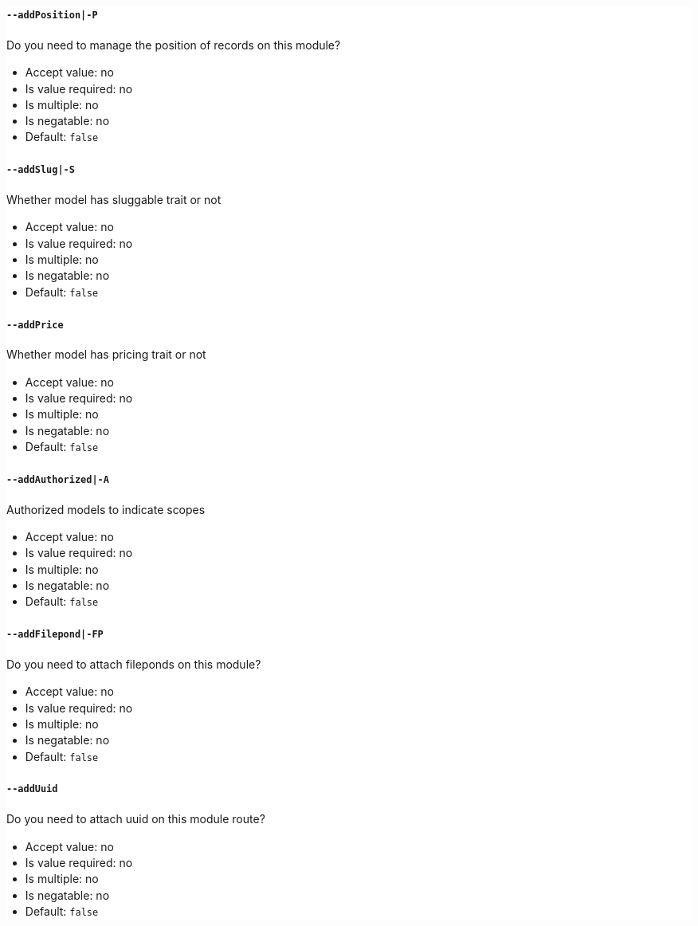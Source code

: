 #### `--addPosition|-P`

Do you need to manage the position of records on this module?

* Accept value: no
* Is value required: no
* Is multiple: no
* Is negatable: no
* Default: `false`

#### `--addSlug|-S`

Whether model has sluggable trait or not

* Accept value: no
* Is value required: no
* Is multiple: no
* Is negatable: no
* Default: `false`

#### `--addPrice`

Whether model has pricing trait or not

* Accept value: no
* Is value required: no
* Is multiple: no
* Is negatable: no
* Default: `false`

#### `--addAuthorized|-A`

Authorized models to indicate scopes

* Accept value: no
* Is value required: no
* Is multiple: no
* Is negatable: no
* Default: `false`

#### `--addFilepond|-FP`

Do you need to attach fileponds on this module?

* Accept value: no
* Is value required: no
* Is multiple: no
* Is negatable: no
* Default: `false`

#### `--addUuid`

Do you need to attach uuid on this module route?

* Accept value: no
* Is value required: no
* Is multiple: no
* Is negatable: no
* Default: `false`
